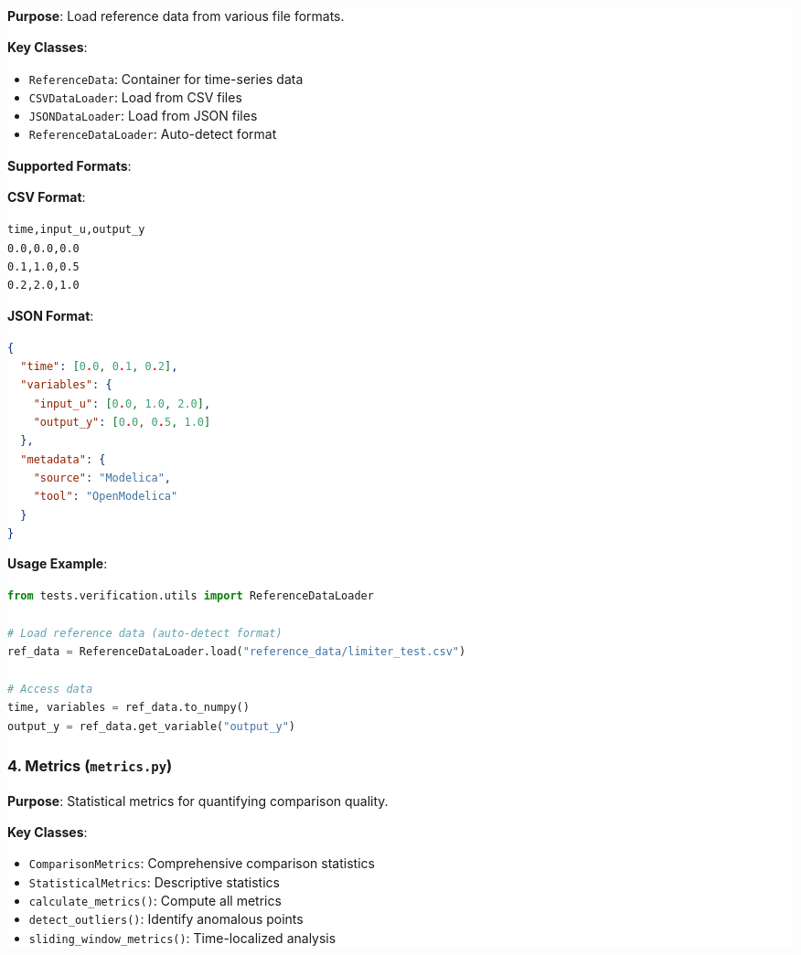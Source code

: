 **Purpose**: Load reference data from various file formats.

**Key Classes**:

- `ReferenceData`: Container for time-series data
- `CSVDataLoader`: Load from CSV files
- `JSONDataLoader`: Load from JSON files
- `ReferenceDataLoader`: Auto-detect format

**Supported Formats**:

**CSV Format**:
```csv
time,input_u,output_y
0.0,0.0,0.0
0.1,1.0,0.5
0.2,2.0,1.0
```

**JSON Format**:
```json
{
  "time": [0.0, 0.1, 0.2],
  "variables": {
    "input_u": [0.0, 1.0, 2.0],
    "output_y": [0.0, 0.5, 1.0]
  },
  "metadata": {
    "source": "Modelica",
    "tool": "OpenModelica"
  }
}
```

**Usage Example**:
```python
from tests.verification.utils import ReferenceDataLoader

# Load reference data (auto-detect format)
ref_data = ReferenceDataLoader.load("reference_data/limiter_test.csv")

# Access data
time, variables = ref_data.to_numpy()
output_y = ref_data.get_variable("output_y")
```

### 4. Metrics (`metrics.py`)

**Purpose**: Statistical metrics for quantifying comparison quality.

**Key Classes**:

- `ComparisonMetrics`: Comprehensive comparison statistics
- `StatisticalMetrics`: Descriptive statistics
- `calculate_metrics()`: Compute all metrics
- `detect_outliers()`: Identify anomalous points
- `sliding_window_metrics()`: Time-localized analysis
